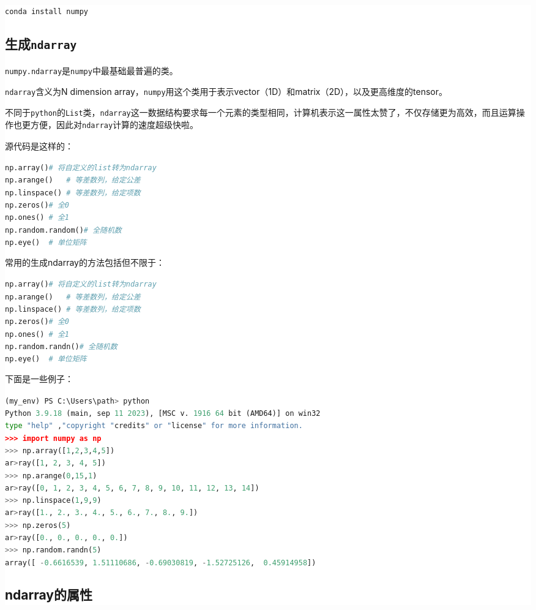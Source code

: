 ```conda install numpy```

## 生成`ndarray`

`numpy.ndarray`是`numpy`中最基础最普遍的类。

`ndarray`含义为N dimension array，`numpy`用这个类用于表示vector（1D）和matrix（2D），以及更高维度的tensor。

不同于`python`的`List`类，`ndarray`这一数据结构要求每一个元素的类型相同，计算机表示这一属性太赞了，不仅存储更为高效，而且运算操作也更方便，因此对`ndarray`计算的速度超级快啦。

源代码是这样的：

``` py
np.array()# 将自定义的list转为ndarray
np.arange()   # 等差数列，给定公差
np.linspace() # 等差数列，给定项数
np.zeros()# 全0
np.ones() # 全1
np.random.random()# 全随机数
np.eye()  # 单位矩阵
```

常用的生成ndarray的方法包括但不限于：

``` py
np.array()# 将自定义的list转为ndarray
np.arange()   # 等差数列，给定公差
np.linspace() # 等差数列，给定项数
np.zeros()# 全0
np.ones() # 全1
np.random.randn()# 全随机数
np.eye()  # 单位矩阵
```

下面是一些例子：

``` py
(my_env) PS C:\Users\path> python
Python 3.9.18 (main, sep 11 2023), [MSC v. 1916 64 bit (AMD64)] on win32
type "help" ,"copyright "credits" or "license" for more information.
>>> import numpy as np
>>> np.array([1,2,3,4,5])
ar>ray([1, 2, 3, 4, 5])
>>> np.arange(0,15,1)
ar>ray([0, 1, 2, 3, 4, 5, 6, 7, 8, 9, 10, 11, 12, 13, 14])
>>> np.linspace(1,9,9)
ar>ray([1., 2., 3., 4., 5., 6., 7., 8., 9.])
>>> np.zeros(5)
ar>ray([0., 0., 0., 0., 0.])
>>> np.random.randn(5)
array([ -0.6616539, 1.51110686, -0.69030819, -1.52725126,  0.45914958])
```

## ndarray的属性
